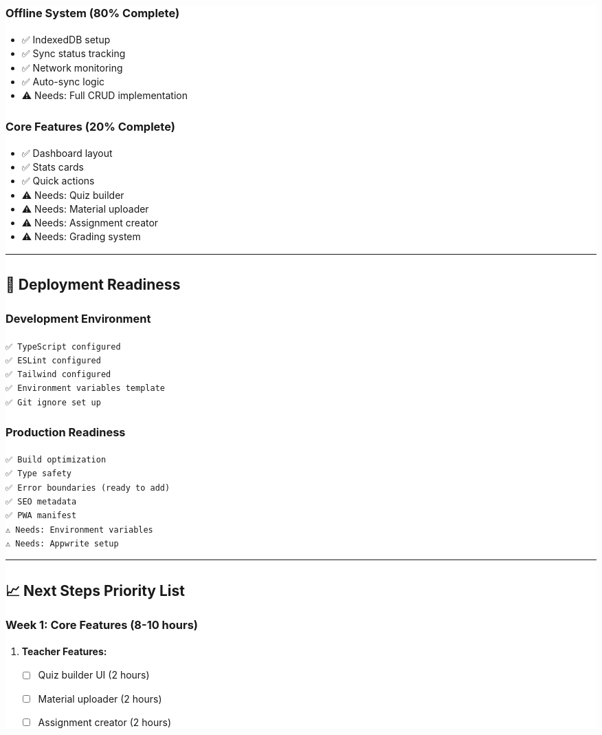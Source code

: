 ### Offline System (80% Complete)
- ✅ IndexedDB setup
- ✅ Sync status tracking
- ✅ Network monitoring
- ✅ Auto-sync logic
- ⚠️ Needs: Full CRUD implementation

### Core Features (20% Complete)
- ✅ Dashboard layout
- ✅ Stats cards
- ✅ Quick actions
- ⚠️ Needs: Quiz builder
- ⚠️ Needs: Material uploader
- ⚠️ Needs: Assignment creator
- ⚠️ Needs: Grading system

---

## 🚀 Deployment Readiness

### Development Environment
```
✅ TypeScript configured
✅ ESLint configured
✅ Tailwind configured
✅ Environment variables template
✅ Git ignore set up
```

### Production Readiness
```
✅ Build optimization
✅ Type safety
✅ Error boundaries (ready to add)
✅ SEO metadata
✅ PWA manifest
⚠️ Needs: Environment variables
⚠️ Needs: Appwrite setup
```

---

## 📈 Next Steps Priority List

### Week 1: Core Features (8-10 hours)
1. **Teacher Features:**
   - [ ] Quiz builder UI (2 hours)
   - [ ] Material uploader (2 hours)
   - [ ] Assignment creator (2 hours)
   